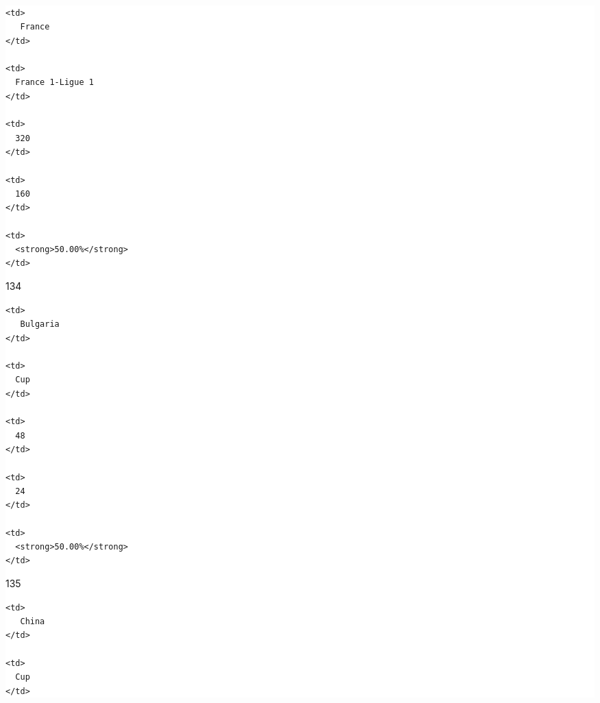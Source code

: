     <td>
       France
    </td>
    
    <td>
      France 1-Ligue 1
    </td>
    
    <td>
      320
    </td>
    
    <td>
      160
    </td>
    
    <td>
      <strong>50.00%</strong>
    </td>
  </tr>
  
  <tr>
    <td>
      134
    </td>
    
    <td>
       Bulgaria
    </td>
    
    <td>
      Cup
    </td>
    
    <td>
      48
    </td>
    
    <td>
      24
    </td>
    
    <td>
      <strong>50.00%</strong>
    </td>
  </tr>
  
  <tr>
    <td>
      135
    </td>
    
    <td>
       China
    </td>
    
    <td>
      Cup
    </td>
    